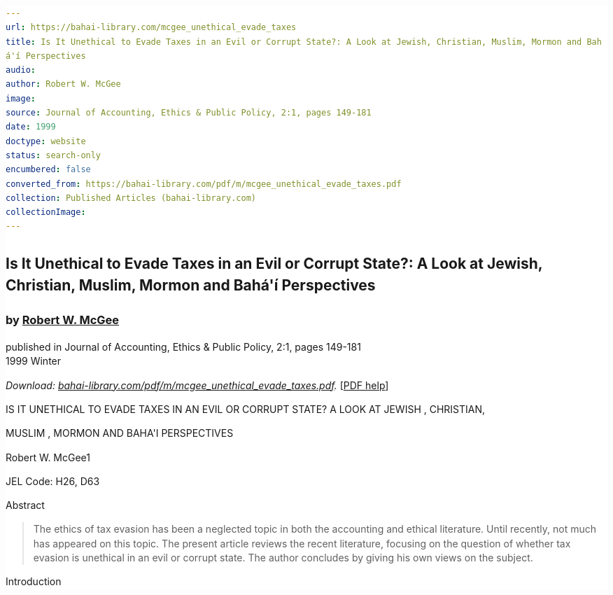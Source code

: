 ```yaml
---
url: https://bahai-library.com/mcgee_unethical_evade_taxes
title: Is It Unethical to Evade Taxes in an Evil or Corrupt State?: A Look at Jewish, Christian, Muslim, Mormon and Bahá'í Perspectives
audio: 
author: Robert W. McGee
image: 
source: Journal of Accounting, Ethics & Public Policy, 2:1, pages 149-181
date: 1999
doctype: website
status: search-only
encumbered: false
converted_from: https://bahai-library.com/pdf/m/mcgee_unethical_evade_taxes.pdf
collection: Published Articles (bahai-library.com)
collectionImage: 
---
```



## Is It Unethical to Evade Taxes in an Evil or Corrupt State?: A Look at Jewish, Christian, Muslim, Mormon and Bahá'í Perspectives

### by [Robert W. McGee](https://bahai-library.com/author/Robert+W.+McGee)

published in Journal of Accounting, Ethics & Public Policy, 2:1, pages 149-181  
1999 Winter


_Download: [bahai-library.com/pdf/m/mcgee\_unethical\_evade_taxes.pdf](https://bahai-library.com/pdf/m/mcgee_unethical_evade_taxes.pdf)._ \[[PDF help](https://bahai-library.com/pdf/)\]


   IS IT UNETHICAL TO EVADE TAXES IN AN EVIL OR
CORRUPT STATE? A LOOK AT JEWISH , CHRISTIAN,

MUSLIM , MORMON AND BAHA'I PERSPECTIVES

Robert W. McGee1

JEL Code: H26, D63

Abstract
> The ethics of tax evasion has been a neglected topic in
> both the accounting and ethical literature. Until recently,
> not much has appeared on this topic. The present article
> reviews the recent literature, focusing on the question of
> whether tax evasion is unethical in an evil or corrupt
> state. The author concludes by giving his own views on
> the subject.

Introduction
